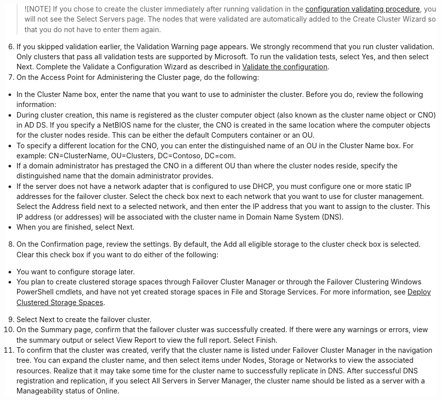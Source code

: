 >![NOTE]
> If you chose to create the cluster immediately after running validation in the [configuration validating procedure](https://docs.microsoft.com/windows-server/failover-clustering/create-failover-cluster#validate-the-configuration), you will not see the Select Servers page. The nodes that were validated are automatically added to the Create Cluster Wizard so that you do not have to enter them again.

6.	If you skipped validation earlier, the Validation Warning page appears. We strongly recommend that you run cluster validation. Only clusters that pass all validation tests are supported by Microsoft. To run the validation tests, select Yes, and then select Next. Complete the Validate a Configuration Wizard as described in [Validate the configuration](https://docs.microsoft.com/windows-server/failover-clustering/create-failover-cluster#validate-the-configuration).
7.	On the Access Point for Administering the Cluster page, do the following:
-	In the Cluster Name box, enter the name that you want to use to administer the cluster. Before you do, review the following information:
 -	During cluster creation, this name is registered as the cluster computer object (also known as the cluster name object or CNO) in AD DS. If you specify a NetBIOS name for the cluster, the CNO is created in the same location where the computer objects for the cluster nodes reside. This can be either the default Computers container or an OU.
 -	To specify a different location for the CNO, you can enter the distinguished name of an OU in the Cluster Name box. For example: CN=ClusterName, OU=Clusters, DC=Contoso, DC=com.
 -	If a domain administrator has prestaged the CNO in a different OU than where the cluster nodes reside, specify the distinguished name that the domain administrator provides.
- If the server does not have a network adapter that is configured to use DHCP, you must configure one or more static IP addresses for the failover cluster. Select the check box next to each network that you want to use for cluster management. Select the Address field next to a selected network, and then enter the IP address that you want to assign to the cluster. This IP address (or addresses) will be associated with the cluster name in Domain Name System (DNS).
- When you are finished, select Next.

8.	On the Confirmation page, review the settings. By default, the Add all eligible storage to the cluster check box is selected. Clear this check box if you want to do either of the following:
-	You want to configure storage later.
-	You plan to create clustered storage spaces through Failover Cluster Manager or through the Failover Clustering Windows PowerShell cmdlets, and have not yet created storage spaces in File and Storage Services. For more information, see [Deploy Clustered Storage Spaces](https://docs.microsoft.com/previous-versions/windows/it-pro/windows-server-2012-r2-and-2012/jj822937(v%3dws.11)).
9.	Select Next to create the failover cluster.
10.	On the Summary page, confirm that the failover cluster was successfully created. If there were any warnings or errors, view the summary output or select View Report to view the full report. Select Finish.
11.	To confirm that the cluster was created, verify that the cluster name is listed under Failover Cluster Manager in the navigation tree. You can expand the cluster name, and then select items under Nodes, Storage or Networks to view the associated resources.
Realize that it may take some time for the cluster name to successfully replicate in DNS. After successful DNS registration and replication, if you select All Servers in Server Manager, the cluster name should be listed as a server with a Manageability status of Online.
